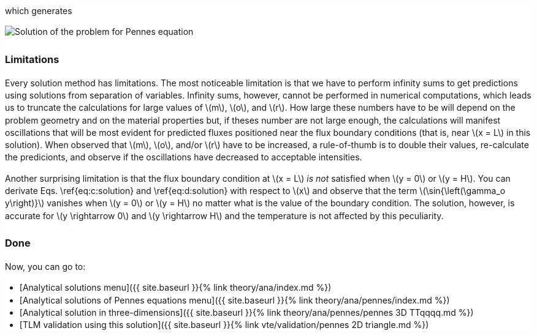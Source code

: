 which generates

<img src="{{ site.baseurl }}/assets/images/theory/ana/pennes 2D TTqq plot.png" alt="Solution of the problem for Pennes equation">

### Limitations

Every solution method has limitations. The most noticeable limitation is that we have to perform infinity sums to get predictions using solutions from separation of variables. Infinity sums, however, cannot be performed in numerical computations, which leads us to truncate the calculations for large values of \\(m\\), \\(o\\), and \\(r\\). How large these numbers have to be will depend on the problem geometry and on the material properties but, if theses number are not large enough, the calculations will manifest oscillations that will be most evident for predicted fluxes positioned near the flux boundary conditions (that is, near \\(x = L\\) in this solution). When observed that \\(m\\), \\(o\\), and/or \\(r\\) have to be increased, a rule-of-thumb is to double their values, re-calculate the predicionts, and observe if the oscillations have decreased to acceptable intensities.

Another surprising limitation is that the flux boundary condition at \\(x = L\\) *is not* satisfied when \\(y = 0\\) or \\(y = H\\). You can derivate Eqs. \ref{eq:c:solution} and \ref{eq:d:solution} with respect to \\(x\\) and observe that the term \\(\sin{\left(\gamma_o y\right)}\\) vanishes when \\(y = 0\\) or \\(y = H\\) no matter what is the value of the boundary condition. The solution, however, is accurate for \\(y \rightarrow 0\\) and \\(y \rightarrow H\\) and the temperature is not affected by this peculiarity.

### Done

Now, you can go to:

* [Analytical solutions menu]({{ site.baseurl }}{% link theory/ana/index.md %})
* [Analytical solutions of Pennes equations menu]({{ site.baseurl }}{% link theory/ana/pennes/index.md %})
* [Analytical solution in three-dimensions]({{ site.baseurl }}{% link theory/ana/pennes/pennes 3D TTqqqq.md %})
* [TLM validation using this solution]({{ site.baseurl }}{% link vte/validation/pennes 2D triangle.md %})

